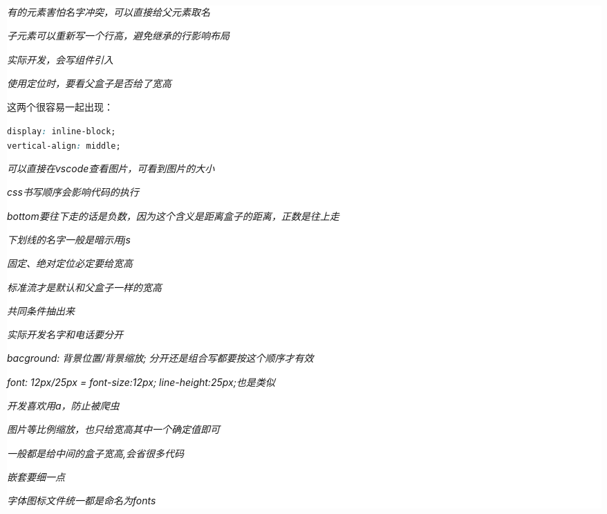 *有的元素害怕名字冲突，可以直接给父元素取名*

*子元素可以重新写一个行高，避免继承的行影响布局*

*实际开发，会写组件引入*

*使用定位时，要看父盒子是否给了宽高*

这两个很容易一起出现：

```css
display: inline-block;
vertical-align: middle;
```

*可以直接在vscode查看图片，可看到图片的大小*

*css书写顺序会影响代码的执行*

*bottom要往下走的话是负数，因为这个含义是距离盒子的距离，正数是往上走*

*下划线的名字一般是暗示用js*

*固定、绝对定位必定要给宽高*

*标准流才是默认和父盒子一样的宽高*

*共同条件抽出来*

*实际开发名字和电话要分开*

*bacground: 背景位置/背景缩放;  分开还是组合写都要按这个顺序才有效*

*font: 12px/25px = font-size:12px; line-height:25px;也是类似*

*开发喜欢用a，防止被爬虫*

*图片等比例缩放，也只给宽高其中一个确定值即可*

*一般都是给中间的盒子宽高,会省很多代码*

*嵌套要细一点*

*字体图标文件统一都是命名为fonts*


